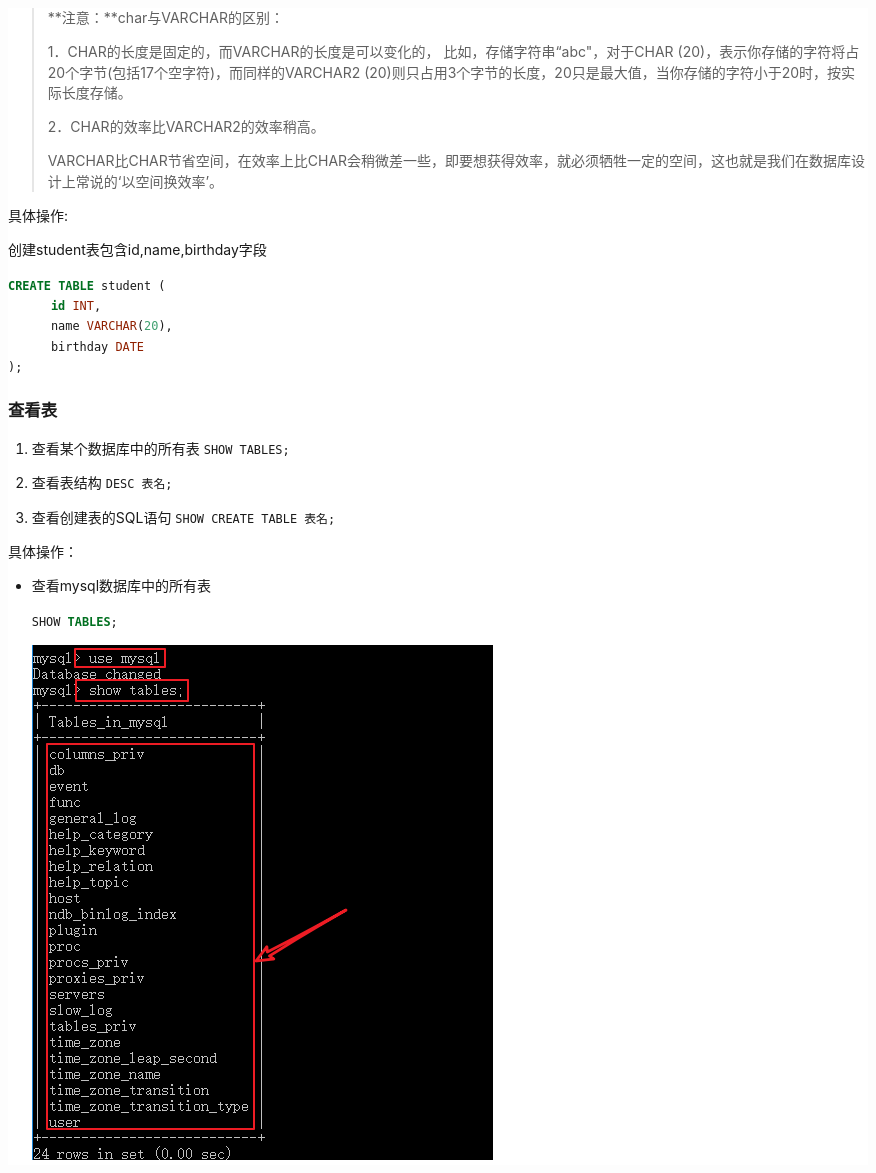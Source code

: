 > **注意：**char与VARCHAR的区别：
>
> 1．CHAR的长度是固定的，而VARCHAR的长度是可以变化的， 比如，存储字符串“abc"，对于CHAR (20)，表示你存储的字符将占20个字节(包括17个空字符)，而同样的VARCHAR2 (20)则只占用3个字节的长度，20只是最大值，当你存储的字符小于20时，按实际长度存储。
>
> 2．CHAR的效率比VARCHAR2的效率稍高。
>
> VARCHAR比CHAR节省空间，在效率上比CHAR会稍微差一些，即要想获得效率，就必须牺牲一定的空间，这也就是我们在数据库设计上常说的‘以空间换效率’。

具体操作: 

创建student表包含id,name,birthday字段

```sql
CREATE TABLE student (
      id INT,
      name VARCHAR(20),
      birthday DATE
);
```

### 查看表

1. 查看某个数据库中的所有表
   `SHOW TABLES;`

2. 查看表结构
   `DESC 表名;`

3. 查看创建表的SQL语句
   `SHOW CREATE TABLE 表名;`

  具体操作：

* 查看mysql数据库中的所有表

  ```sql
  SHOW TABLES;
  ```

  ![查看某个数据库中的所有表](Java第二阶段_day01_MySQL入门.assets/查看某个数据库中的所有表.png)
